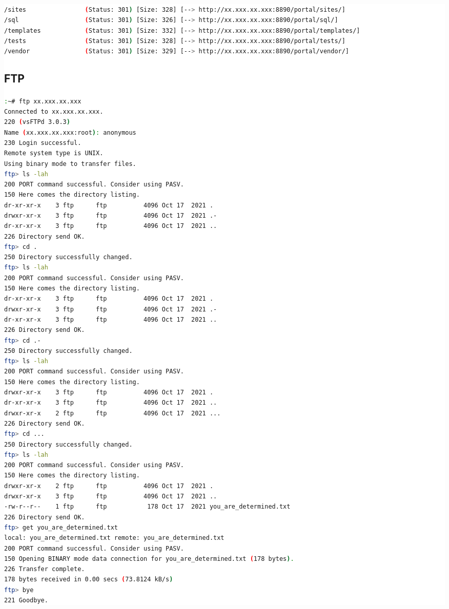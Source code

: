 ```bash
/sites                (Status: 301) [Size: 328] [--> http://xx.xxx.xx.xxx:8890/portal/sites/]
/sql                  (Status: 301) [Size: 326] [--> http://xx.xxx.xx.xxx:8890/portal/sql/]
/templates            (Status: 301) [Size: 332] [--> http://xx.xxx.xx.xxx:8890/portal/templates/]
/tests                (Status: 301) [Size: 328] [--> http://xx.xxx.xx.xxx:8890/portal/tests/]
/vendor               (Status: 301) [Size: 329] [--> http://xx.xxx.xx.xxx:8890/portal/vendor/]
```


<h2>FTP</h2>

```bash
:~# ftp xx.xxx.xx.xxx
Connected to xx.xxx.xx.xxx.
220 (vsFTPd 3.0.3)
Name (xx.xxx.xx.xxx:root): anonymous
230 Login successful.
Remote system type is UNIX.
Using binary mode to transfer files.
ftp> ls -lah
200 PORT command successful. Consider using PASV.
150 Here comes the directory listing.
dr-xr-xr-x    3 ftp      ftp          4096 Oct 17  2021 .
drwxr-xr-x    3 ftp      ftp          4096 Oct 17  2021 .-
dr-xr-xr-x    3 ftp      ftp          4096 Oct 17  2021 ..
226 Directory send OK.
ftp> cd .
250 Directory successfully changed.
ftp> ls -lah
200 PORT command successful. Consider using PASV.
150 Here comes the directory listing.
dr-xr-xr-x    3 ftp      ftp          4096 Oct 17  2021 .
drwxr-xr-x    3 ftp      ftp          4096 Oct 17  2021 .-
dr-xr-xr-x    3 ftp      ftp          4096 Oct 17  2021 ..
226 Directory send OK.
ftp> cd .-
250 Directory successfully changed.
ftp> ls -lah
200 PORT command successful. Consider using PASV.
150 Here comes the directory listing.
drwxr-xr-x    3 ftp      ftp          4096 Oct 17  2021 .
dr-xr-xr-x    3 ftp      ftp          4096 Oct 17  2021 ..
drwxr-xr-x    2 ftp      ftp          4096 Oct 17  2021 ...
226 Directory send OK.
ftp> cd ...
250 Directory successfully changed.
ftp> ls -lah
200 PORT command successful. Consider using PASV.
150 Here comes the directory listing.
drwxr-xr-x    2 ftp      ftp          4096 Oct 17  2021 .
drwxr-xr-x    3 ftp      ftp          4096 Oct 17  2021 ..
-rw-r--r--    1 ftp      ftp           178 Oct 17  2021 you_are_determined.txt
226 Directory send OK.
ftp> get you_are_determined.txt
local: you_are_determined.txt remote: you_are_determined.txt
200 PORT command successful. Consider using PASV.
150 Opening BINARY mode data connection for you_are_determined.txt (178 bytes).
226 Transfer complete.
178 bytes received in 0.00 secs (73.8124 kB/s)
ftp> bye
221 Goodbye.
```
